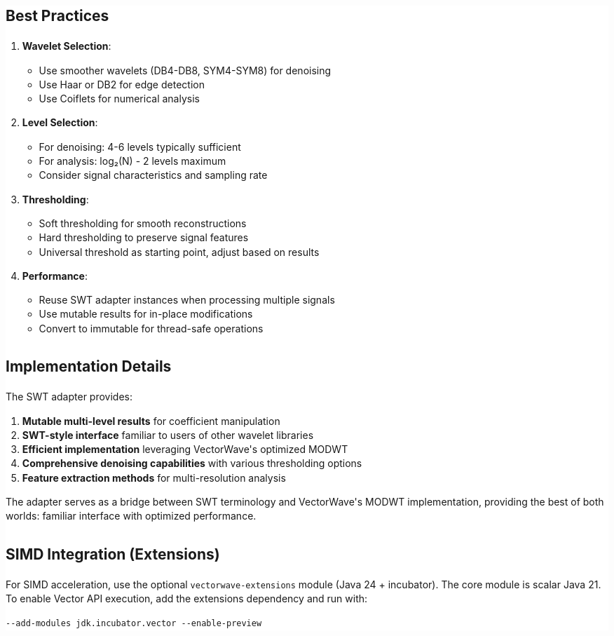 
## Best Practices

1. **Wavelet Selection**: 
   - Use smoother wavelets (DB4-DB8, SYM4-SYM8) for denoising
   - Use Haar or DB2 for edge detection
   - Use Coiflets for numerical analysis

2. **Level Selection**:
   - For denoising: 4-6 levels typically sufficient
   - For analysis: log₂(N) - 2 levels maximum
   - Consider signal characteristics and sampling rate

3. **Thresholding**:
   - Soft thresholding for smooth reconstructions
   - Hard thresholding to preserve signal features
   - Universal threshold as starting point, adjust based on results

4. **Performance**:
   - Reuse SWT adapter instances when processing multiple signals
   - Use mutable results for in-place modifications
   - Convert to immutable for thread-safe operations

## Implementation Details

The SWT adapter provides:

1. **Mutable multi-level results** for coefficient manipulation
2. **SWT-style interface** familiar to users of other wavelet libraries  
3. **Efficient implementation** leveraging VectorWave's optimized MODWT
4. **Comprehensive denoising capabilities** with various thresholding options
5. **Feature extraction methods** for multi-resolution analysis

The adapter serves as a bridge between SWT terminology and VectorWave's MODWT implementation, providing the best of both worlds: familiar interface with optimized performance.
## SIMD Integration (Extensions)

For SIMD acceleration, use the optional `vectorwave-extensions` module (Java 24 + incubator). The core module is scalar Java 21. To enable Vector API execution, add the extensions dependency and run with:

```
--add-modules jdk.incubator.vector --enable-preview
```
